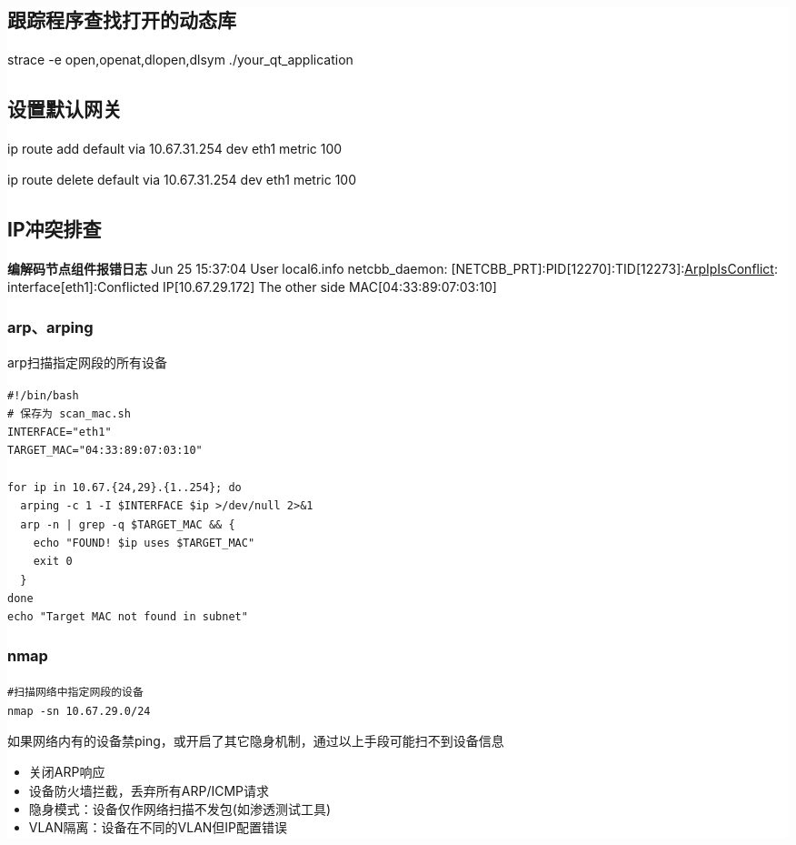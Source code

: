 

## 跟踪程序查找打开的动态库

strace -e open,openat,dlopen,dlsym ./your_qt_application











## 设置默认网关

ip route add default via 10.67.31.254 dev eth1 metric 100

ip route delete default via 10.67.31.254 dev eth1 metric 100



## IP冲突排查

**编解码节点组件报错日志**
Jun 25 15:37:04 User local6.info netcbb_daemon: [NETCBB_PRT]:PID[12270]:TID[12273]:[ArpIpIsConflict](537): interface[eth1]:Conflicted IP[10.67.29.172] The other side MAC[04:33:89:07:03:10]
### arp、arping
arp扫描指定网段的所有设备
```shell
#!/bin/bash
# 保存为 scan_mac.sh
INTERFACE="eth1"
TARGET_MAC="04:33:89:07:03:10"

for ip in 10.67.{24,29}.{1..254}; do
  arping -c 1 -I $INTERFACE $ip >/dev/null 2>&1
  arp -n | grep -q $TARGET_MAC && {
    echo "FOUND! $ip uses $TARGET_MAC"
    exit 0
  }
done
echo "Target MAC not found in subnet"
```
### nmap
```shell
#扫描网络中指定网段的设备
nmap -sn 10.67.29.0/24
```

如果网络内有的设备禁ping，或开启了其它隐身机制，通过以上手段可能扫不到设备信息
- 关闭ARP响应
- 设备防火墙拦截，丢弃所有ARP/ICMP请求
- 隐身模式：设备仅作网络扫描不发包(如渗透测试工具)
- VLAN隔离：设备在不同的VLAN但IP配置错误
